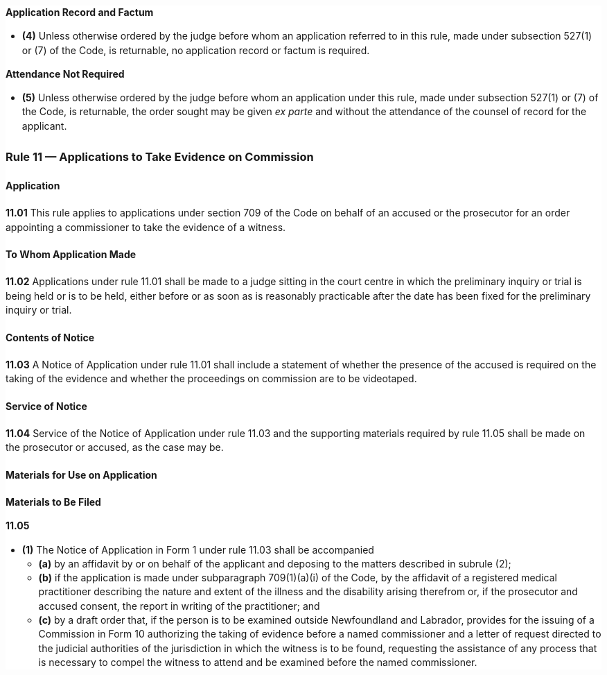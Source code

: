 **Application Record and Factum**

- **(4)** Unless otherwise ordered by the judge before whom an application referred to in this rule, made under subsection 527(1) or (7) of the Code, is returnable, no application record or factum is required.

**Attendance Not Required**

- **(5)** Unless otherwise ordered by the judge before whom an application under this rule, made under subsection 527(1) or (7) of the Code, is returnable, the order sought may be given *ex parte* and without the attendance of the counsel of record for the applicant.




### Rule 11 — Applications to Take Evidence on Commission



#### Application


**11.01** This rule applies to applications under section 709 of the Code on behalf of an accused or the prosecutor for an order appointing a commissioner to take the evidence of a witness.




#### To Whom Application Made


**11.02** Applications under rule 11.01 shall be made to a judge sitting in the court centre in which the preliminary inquiry or trial is being held or is to be held, either before or as soon as is reasonably practicable after the date has been fixed for the preliminary inquiry or trial.




#### Contents of Notice


**11.03** A Notice of Application under rule 11.01 shall include a statement of whether the presence of the accused is required on the taking of the evidence and whether the proceedings on commission are to be videotaped.




#### Service of Notice


**11.04** Service of the Notice of Application under rule 11.03 and the supporting materials required by rule 11.05 shall be made on the prosecutor or accused, as the case may be.




#### Materials for Use on Application



**Materials to Be Filed**

**11.05** 

- **(1)** The Notice of Application in Form 1 under rule 11.03 shall be accompanied
	- **(a)** by an affidavit by or on behalf of the applicant and deposing to the matters described in subrule (2);
	- **(b)** if the application is made under subparagraph 709(1)(a)(i) of the Code, by the affidavit of a registered medical practitioner describing the nature and extent of the illness and the disability arising therefrom or, if the prosecutor and accused consent, the report in writing of the practitioner; and
	- **(c)** by a draft order that, if the person is to be examined outside Newfoundland and Labrador, provides for the issuing of a Commission in Form 10 authorizing the taking of evidence before a named commissioner and a letter of request directed to the judicial authorities of the jurisdiction in which the witness is to be found, requesting the assistance of any process that is necessary to compel the witness to attend and be examined before the named commissioner.
